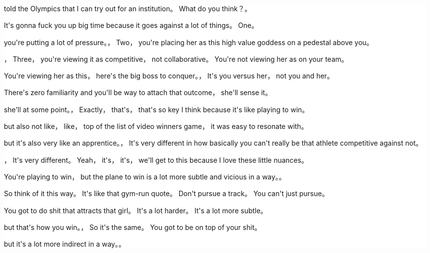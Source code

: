  told the Olympics that I can try out for an institution。 What do you think？。

 It's gonna fuck you up big time because it goes against a lot of things。 One。

 you're putting a lot of pressure。， Two， you're placing her as this high value goddess on a pedestal above you。

， Three， you're viewing it as competitive， not collaborative。 You're not viewing her as on your team。

 You're viewing her as this， here's the big boss to conquer。， It's you versus her， not you and her。

 There's zero familiarity and you'll be way to attach that outcome， she'll sense it。

 she'll at some point。， Exactly， that's， that's so key I think because it's like playing to win。

 but also not like， like， top of the list of video winners game， it was easy to resonate with。

 but it's also very like an apprentice。， It's very different in how basically you can't really be that athlete competitive against not。

， It's very different。 Yeah， it's， it's， we'll get to this because I love these little nuances。

 You're playing to win， but the plane to win is a lot more subtle and vicious in a way。。

 So think of it this way。 It's like that gym-run quote。 Don't pursue a track。 You can't just pursue。

 You got to do shit that attracts that girl。 It's a lot harder。 It's a lot more subtle。

 but that's how you win。， So it's the same。 You got to be on top of your shit。

 but it's a lot more indirect in a way。。